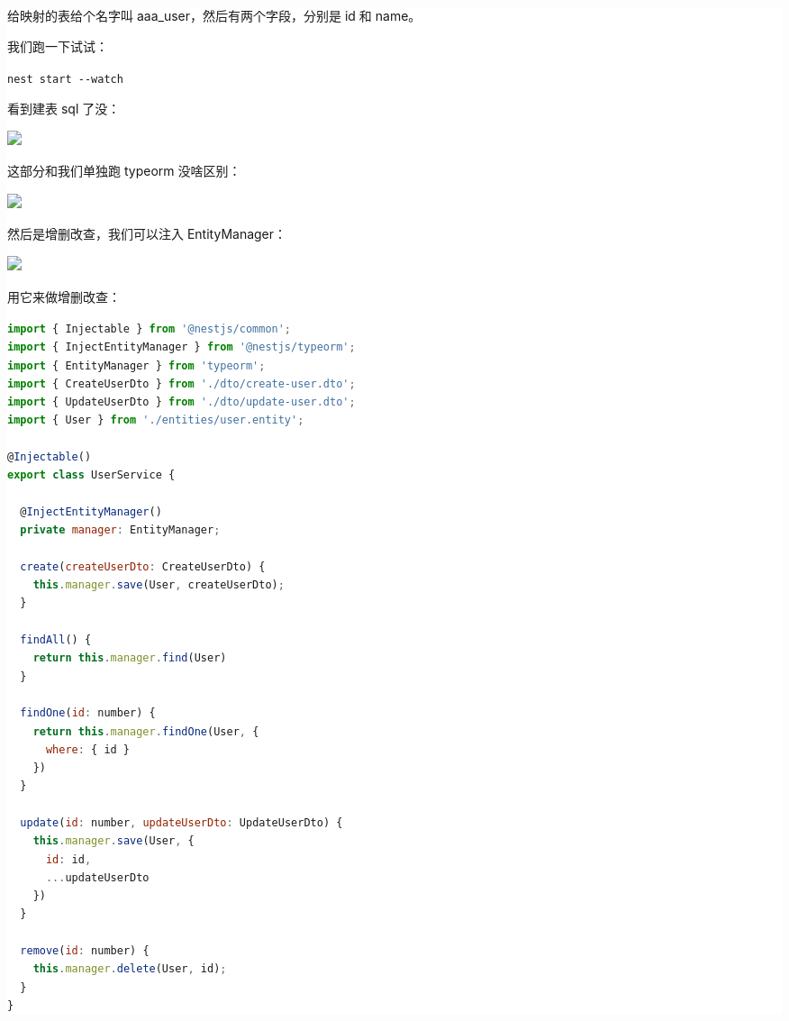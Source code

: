 给映射的表给个名字叫 aaa\_user，然后有两个字段，分别是 id 和 name。

我们跑一下试试：

    nest start --watch

看到建表 sql 了没：

![](//liushuaiyang.oss-cn-shanghai.aliyuncs.com/nest-docs/image/第50章-6.png)

这部分和我们单独跑 typeorm 没啥区别：

![](//liushuaiyang.oss-cn-shanghai.aliyuncs.com/nest-docs/image/第50章-7.png)

然后是增删改查，我们可以注入 EntityManager：

![](//liushuaiyang.oss-cn-shanghai.aliyuncs.com/nest-docs/image/第50章-8.png)

用它来做增删改查：

```javascript
import { Injectable } from '@nestjs/common';
import { InjectEntityManager } from '@nestjs/typeorm';
import { EntityManager } from 'typeorm';
import { CreateUserDto } from './dto/create-user.dto';
import { UpdateUserDto } from './dto/update-user.dto';
import { User } from './entities/user.entity';

@Injectable()
export class UserService {

  @InjectEntityManager()
  private manager: EntityManager;

  create(createUserDto: CreateUserDto) {
    this.manager.save(User, createUserDto);
  }

  findAll() {
    return this.manager.find(User)
  }

  findOne(id: number) {
    return this.manager.findOne(User, {
      where: { id }
    })
  }

  update(id: number, updateUserDto: UpdateUserDto) {
    this.manager.save(User, {
      id: id,
      ...updateUserDto
    })
  }

  remove(id: number) {
    this.manager.delete(User, id);
  }
}
```
